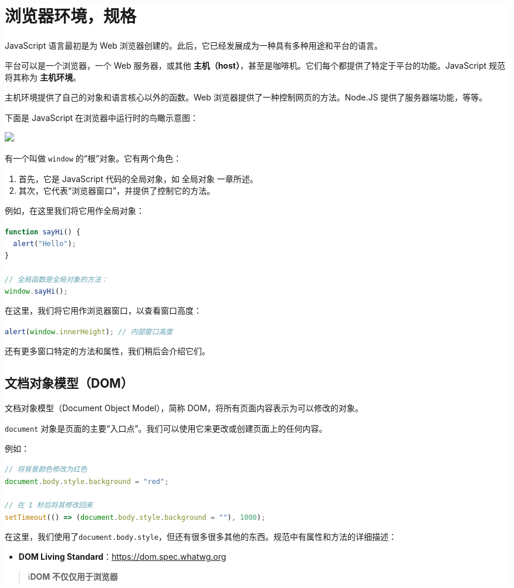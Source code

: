 # 浏览器环境，规格

JavaScript 语言最初是为 Web 浏览器创建的。此后，它已经发展成为一种具有多种用途和平台的语言。

平台可以是一个浏览器，一个 Web 服务器，或其他 **主机（host）**，甚至是咖啡机。它们每个都提供了特定于平台的功能。JavaScript 规范将其称为 **主机环境**。

主机环境提供了自己的对象和语言核心以外的函数。Web 浏览器提供了一种控制网页的方法。Node.JS 提供了服务器端功能，等等。

下面是 JavaScript 在浏览器中运行时的鸟瞰示意图：

![](https://zh.javascript.info/article/browser-environment/windowObjects.svg)

有一个叫做 `window` 的“根”对象。它有两个角色：

1. 首先，它是 JavaScript 代码的全局对象，如 全局对象 一章所述。
2. 其次，它代表“浏览器窗口”，并提供了控制它的方法。

例如，在这里我们将它用作全局对象：

```js
function sayHi() {
  alert("Hello");
}

// 全局函数是全局对象的方法：
window.sayHi();
```

在这里，我们将它用作浏览器窗口，以查看窗口高度：

```js
alert(window.innerHeight); // 内部窗口高度
```

还有更多窗口特定的方法和属性，我们稍后会介绍它们。

## 文档对象模型（DOM）

文档对象模型（Document Object Model），简称 DOM，将所有页面内容表示为可以修改的对象。

`document` 对象是页面的主要“入口点”。我们可以使用它来更改或创建页面上的任何内容。

例如：

```js
// 将背景颜色修改为红色
document.body.style.background = "red";

// 在 1 秒后将其修改回来
setTimeout(() => (document.body.style.background = ""), 1000);
```

在这里，我们使用了`document.body.style`，但还有很多很多其他的东西。规范中有属性和方法的详细描述：

- **DOM Living Standard**：https://dom.spec.whatwg.org

> :information_source:**DOM 不仅仅用于浏览器**
